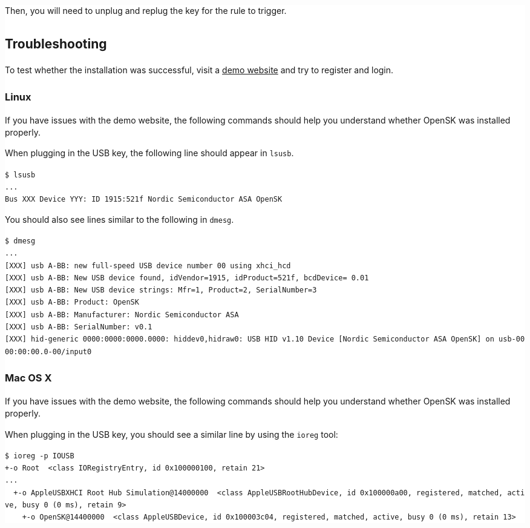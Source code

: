 Then, you will need to unplug and replug the key for the rule to trigger.

## Troubleshooting

To test whether the installation was successful, visit a
[demo website](https://webauthn.io/) and try to register and login.

### Linux

If you have issues with the demo website, the following commands should help you
understand whether OpenSK was installed properly.

When plugging in the USB key, the following line should appear in `lsusb`.

```shell
$ lsusb
...
Bus XXX Device YYY: ID 1915:521f Nordic Semiconductor ASA OpenSK
```

You should also see lines similar to the following in `dmesg`.

```shell
$ dmesg
...
[XXX] usb A-BB: new full-speed USB device number 00 using xhci_hcd
[XXX] usb A-BB: New USB device found, idVendor=1915, idProduct=521f, bcdDevice= 0.01
[XXX] usb A-BB: New USB device strings: Mfr=1, Product=2, SerialNumber=3
[XXX] usb A-BB: Product: OpenSK
[XXX] usb A-BB: Manufacturer: Nordic Semiconductor ASA
[XXX] usb A-BB: SerialNumber: v0.1
[XXX] hid-generic 0000:0000:0000.0000: hiddev0,hidraw0: USB HID v1.10 Device [Nordic Semiconductor ASA OpenSK] on usb-0000:00:00.0-00/input0
```

### Mac OS X

If you have issues with the demo website, the following commands should help you
understand whether OpenSK was installed properly.

When plugging in the USB key, you should see a similar line by using the `ioreg`
tool:

```shell
$ ioreg -p IOUSB
+-o Root  <class IORegistryEntry, id 0x100000100, retain 21>
...
  +-o AppleUSBXHCI Root Hub Simulation@14000000  <class AppleUSBRootHubDevice, id 0x100000a00, registered, matched, active, busy 0 (0 ms), retain 9>
    +-o OpenSK@14400000  <class AppleUSBDevice, id 0x100003c04, registered, matched, active, busy 0 (0 ms), retain 13>
```
